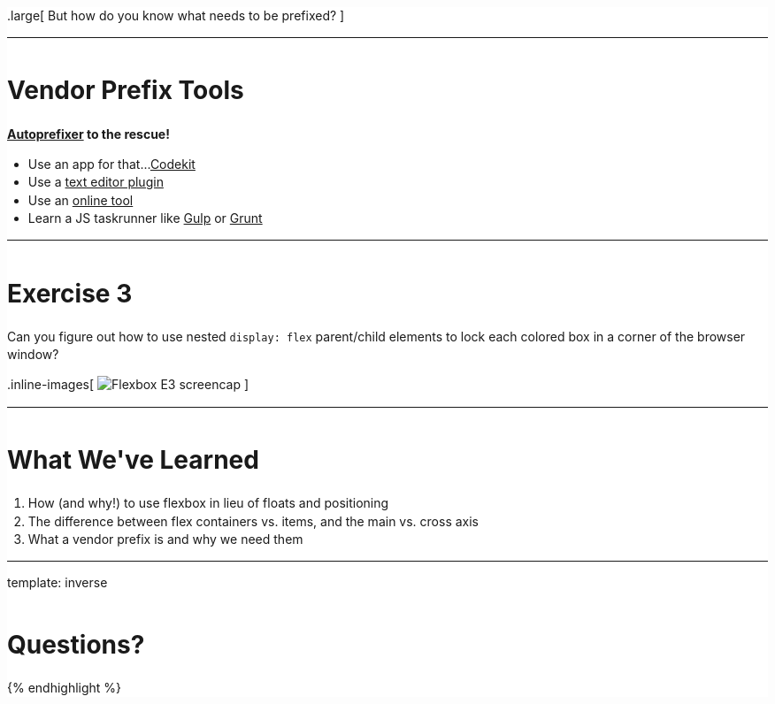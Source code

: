 .large[
   But how do you know what needs to be prefixed?
]

---

# Vendor Prefix Tools

**[Autoprefixer](https://github.com/postcss/autoprefixer) to the rescue!**

- Use an app for that...[Codekit](https://incident57.com/codekit/)
- Use a [text editor plugin](https://github.com/postcss/autoprefixer#text-editors-and-ide)
- Use an [online tool](https://autoprefixer.github.io/)
- Learn a JS taskrunner like [Gulp](http://gulpjs.com/) or [Grunt](http://gruntjs.com/)

---

# Exercise 3

Can you figure out how to use nested `display: flex` parent/child elements to lock each colored box in a corner of the browser window?

.inline-images[
   ![Flexbox E3 screencap](/public/files/exercises/flexbox-e3.png)
]

---

# What We've Learned

1. How (and why!) to use flexbox in lieu of floats and positioning
2. The difference between flex containers vs. items, and the main vs. cross axis
3. What a vendor prefix is and why we need them

---
template: inverse

# Questions?

{% endhighlight %}
